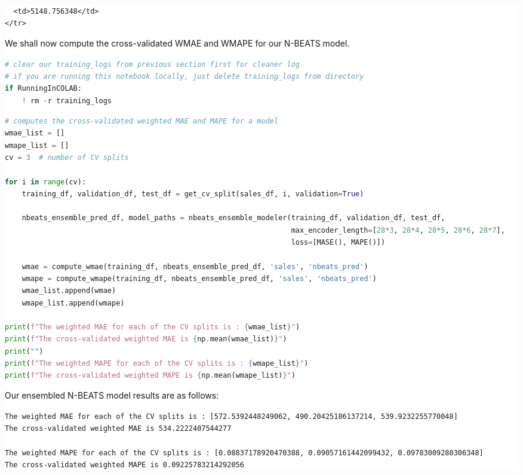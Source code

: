       <td>5148.756348</td>
    </tr>
  </tbody>
</table>
</div>



We shall now compute the cross-validated WMAE and WMAPE for our N-BEATS model.


```python
# clear our training_logs from previous section first for cleaner log
# if you are running this notebook locally, just delete training_logs from directory
if RunningInCOLAB:
    ! rm -r training_logs
```


```python
# computes the cross-validated weighted MAE and MAPE for a model
wmae_list = []
wmape_list = []
cv = 3  # number of CV splits

for i in range(cv):
    training_df, validation_df, test_df = get_cv_split(sales_df, i, validation=True)
 
    nbeats_ensemble_pred_df, model_paths = nbeats_ensemble_modeler(training_df, validation_df, test_df, 
                                                                   max_encoder_length=[28*3, 28*4, 28*5, 28*6, 28*7],
                                                                   loss=[MASE(), MAPE()])
 
    wmae = compute_wmae(training_df, nbeats_ensemble_pred_df, 'sales', 'nbeats_pred')
    wmape = compute_wmape(training_df, nbeats_ensemble_pred_df, 'sales', 'nbeats_pred')
    wmae_list.append(wmae)
    wmape_list.append(wmape)
    
print(f"The weighted MAE for each of the CV splits is : {wmae_list}")
print(f"The cross-validated weighted MAE is {np.mean(wmae_list)}")
print("")
print(f"The weighted MAPE for each of the CV splits is : {wmape_list}")
print(f"The cross-validated weighted MAPE is {np.mean(wmape_list)}")
```

Our ensembled N-BEATS model results are as follows:
```
The weighted MAE for each of the CV splits is : [572.5392448249062, 490.20425186137214, 539.9232255770048]
The cross-validated weighted MAE is 534.2222407544277

The weighted MAPE for each of the CV splits is : [0.08837178920470388, 0.09057161442099432, 0.09783009280306348]
The cross-validated weighted MAPE is 0.09225783214292056
```
